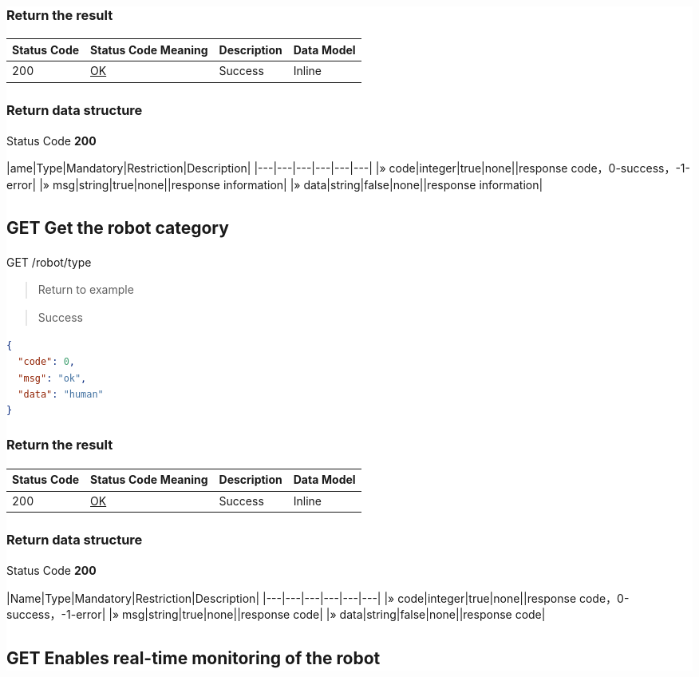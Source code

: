 ### Return the result

|Status Code|Status Code Meaning|Description|Data Model|
|---|---|---|---|
|200|[OK](https://tools.ietf.org/html/rfc7231#section-6.3.1)|Success|Inline|

### Return data structure

 Status Code **200**

|ame|Type|Mandatory|Restriction|Description|
|---|---|---|---|---|---|
|» code|integer|true|none||response code，0-success，-1-error|
|» msg|string|true|none||response information|
|» data|string|false|none||response information|

## GET Get the robot category

GET /robot/type

> Return to example

> Success

```json
{
  "code": 0,
  "msg": "ok",
  "data": "human"
}
```

### Return the result

|Status Code|Status Code Meaning|Description|Data Model|
|---|---|---|---|
|200|[OK](https://tools.ietf.org/html/rfc7231#section-6.3.1)|Success|Inline|

### Return data structure

Status Code **200**

|Name|Type|Mandatory|Restriction|Description|
|---|---|---|---|---|---|
|» code|integer|true|none||response code，0-success，-1-error|
|» msg|string|true|none||response code|
|» data|string|false|none||response code|

## GET Enables real-time monitoring of the robot

